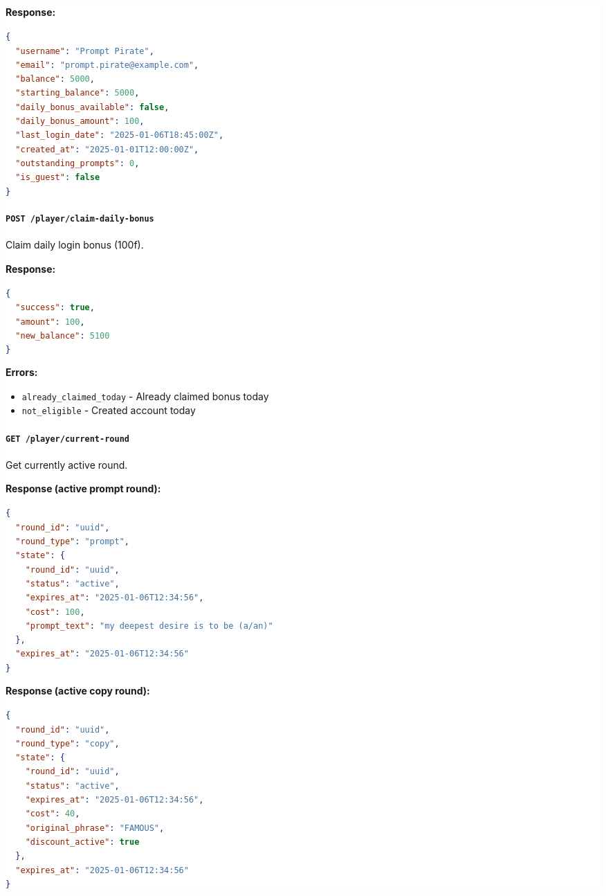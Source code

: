 **Response:**
```json
{
  "username": "Prompt Pirate",
  "email": "prompt.pirate@example.com",
  "balance": 5000,
  "starting_balance": 5000,
  "daily_bonus_available": false,
  "daily_bonus_amount": 100,
  "last_login_date": "2025-01-06T18:45:00Z",
  "created_at": "2025-01-01T12:00:00Z",
  "outstanding_prompts": 0,
  "is_guest": false
}
```

#### `POST /player/claim-daily-bonus`
Claim daily login bonus (100f).

**Response:**
```json
{
  "success": true,
  "amount": 100,
  "new_balance": 5100
}
```

**Errors:**
- `already_claimed_today` - Already claimed bonus today
- `not_eligible` - Created account today

#### `GET /player/current-round`
Get currently active round.

**Response (active prompt round):**
```json
{
  "round_id": "uuid",
  "round_type": "prompt",
  "state": {
    "round_id": "uuid",
    "status": "active",
    "expires_at": "2025-01-06T12:34:56",
    "cost": 100,
    "prompt_text": "my deepest desire is to be (a/an)"
  },
  "expires_at": "2025-01-06T12:34:56"
}
```

**Response (active copy round):**
```json
{
  "round_id": "uuid",
  "round_type": "copy",
  "state": {
    "round_id": "uuid",
    "status": "active",
    "expires_at": "2025-01-06T12:34:56",
    "cost": 40,
    "original_phrase": "FAMOUS",
    "discount_active": true
  },
  "expires_at": "2025-01-06T12:34:56"
}
```